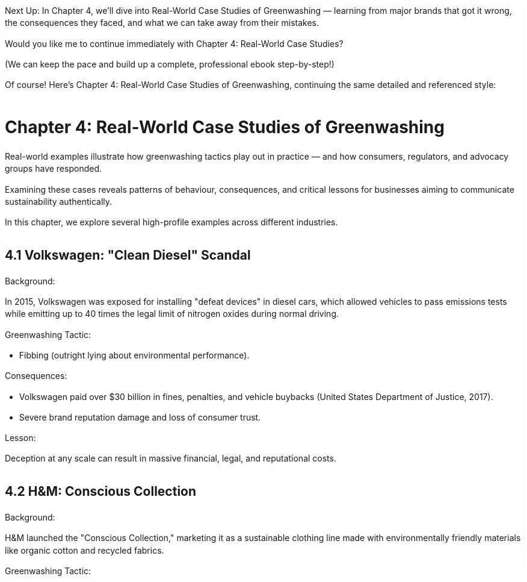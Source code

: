 
Next Up: In Chapter 4, we’ll dive into Real-World Case Studies of Greenwashing — learning from major brands that got it wrong, the consequences they faced, and what we can take away from their mistakes.



Would you like me to continue immediately with Chapter 4: Real-World Case Studies?

(We can keep the pace and build up a complete, professional ebook step-by-step!)

Of course! Here’s Chapter 4: Real-World Case Studies of Greenwashing, continuing the same detailed and referenced style:



# Chapter 4: Real-World Case Studies of Greenwashing

Real-world examples illustrate how greenwashing tactics play out in practice — and how consumers, regulators, and advocacy groups have responded.

Examining these cases reveals patterns of behaviour, consequences, and critical lessons for businesses aiming to communicate sustainability authentically.

In this chapter, we explore several high-profile examples across different industries.



## 4.1 Volkswagen: "Clean Diesel" Scandal

Background:

In 2015, Volkswagen was exposed for installing "defeat devices" in diesel cars, which allowed vehicles to pass emissions tests while emitting up to 40 times the legal limit of nitrogen oxides during normal driving.

Greenwashing Tactic:

- Fibbing (outright lying about environmental performance).

Consequences:

- Volkswagen paid over $30 billion in fines, penalties, and vehicle buybacks (United States Department of Justice, 2017).

- Severe brand reputation damage and loss of consumer trust.

Lesson:

Deception at any scale can result in massive financial, legal, and reputational costs.



## 4.2 H&M: Conscious Collection

Background:

H&M launched the "Conscious Collection," marketing it as a sustainable clothing line made with environmentally friendly materials like organic cotton and recycled fabrics.

Greenwashing Tactic:
